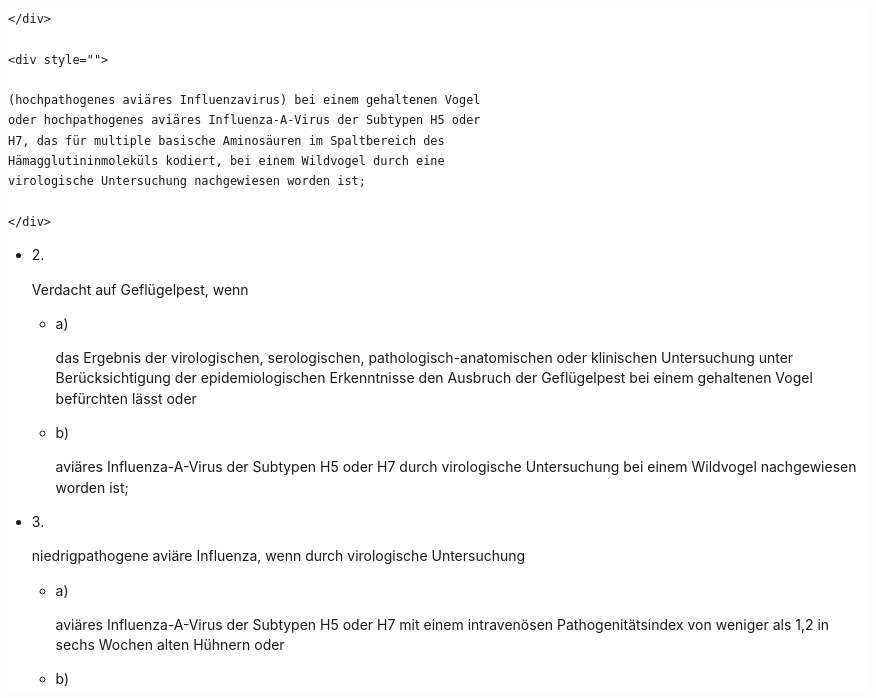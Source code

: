     </div>
    
    <div style="">
    
    (hochpathogenes aviäres Influenzavirus) bei einem gehaltenen Vogel
    oder hochpathogenes aviäres Influenza-A-Virus der Subtypen H5 oder
    H7, das für multiple basische Aminosäuren im Spaltbereich des
    Hämagglutininmoleküls kodiert, bei einem Wildvogel durch eine
    virologische Untersuchung nachgewiesen worden ist;
    
    </div>

  - 2\.
    
    <div style="">
    
    Verdacht auf Geflügelpest, wenn
    
      - a)
        
        <div style="">
        
        das Ergebnis der virologischen, serologischen,
        pathologisch-anatomischen oder klinischen Untersuchung unter
        Berücksichtigung der epidemiologischen Erkenntnisse den
        Ausbruch der Geflügelpest bei einem gehaltenen Vogel befürchten
        lässt oder
        
        </div>
    
      - b)
        
        <div style="">
        
        aviäres Influenza-A-Virus der Subtypen H5 oder H7 durch
        virologische Untersuchung bei einem Wildvogel nachgewiesen
        worden ist;
        
        </div>
    
    </div>

  - 3\.
    
    <div style="">
    
    niedrigpathogene aviäre Influenza, wenn durch virologische
    Untersuchung
    
      - a)
        
        <div style="">
        
        aviäres Influenza-A-Virus der Subtypen H5 oder H7 mit einem
        intravenösen Pathogenitätsindex von weniger als 1,2 in sechs
        Wochen alten Hühnern oder
        
        </div>
    
      - b)
        
        <div style="">
        